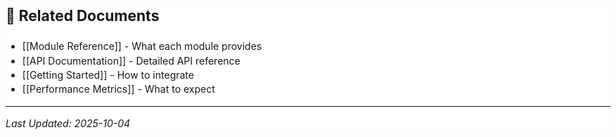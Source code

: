 
## 🔗 Related Documents

- [[Module Reference]] - What each module provides
- [[API Documentation]] - Detailed API reference
- [[Getting Started]] - How to integrate
- [[Performance Metrics]] - What to expect

---

*Last Updated: 2025-10-04*
